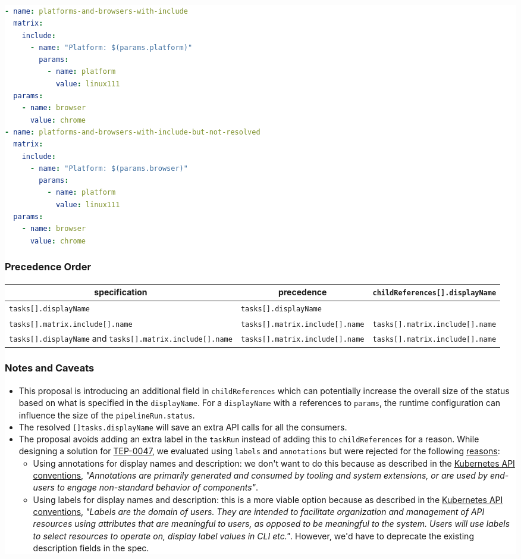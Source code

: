 ```yaml
- name: platforms-and-browsers-with-include
  matrix:
    include:
      - name: "Platform: $(params.platform)"
        params:
          - name: platform
            value: linux111
  params:
    - name: browser
      value: chrome
- name: platforms-and-browsers-with-include-but-not-resolved
  matrix:
    include:
      - name: "Platform: $(params.browser)"
        params:
          - name: platform
            value: linux111
  params:
    - name: browser
      value: chrome
```

### Precedence Order

| specification                                                                            | precedence                      | `childReferences[].displayName` |
|------------------------------------------------------------------------------------------|---------------------------------|---------------------------------|
| `tasks[].displayName`                                                                    | `tasks[].displayName`           |                                 |
| `tasks[].matrix.include[].name`                                                          | `tasks[].matrix.include[].name` | `tasks[].matrix.include[].name` |
| `tasks[].displayName` and `tasks[].matrix.include[].name`                                | `tasks[].matrix.include[].name` | `tasks[].matrix.include[].name` |

### Notes and Caveats

- This proposal is introducing an additional field in `childReferences` which can potentially increase the overall size
  of the status based on what is specified in the `displayName`. For a `displayName` with a references to `params`,
  the runtime configuration can influence the size of the `pipelineRun.status`.
- The resolved `[]tasks.displayName` will save an extra API calls for all the consumers.
- The proposal avoids adding an extra label in the `taskRun` instead of adding this to `childReferences` for a reason.
  While designing a solution for [TEP-0047](0047-pipeline-task-display-name.md), we evaluated using `labels` and
  `annotations` but were rejected for the following [reasons](https://github.com/tektoncd/community/pull/593#issuecomment-1067781861):
  - Using annotations for display names and description: we don't want to do this because as described in the
    [Kubernetes API conventions][k8s], _"Annotations are primarily generated and consumed by tooling and system extensions,
    or are used by end-users to engage non-standard behavior of components"_.
  - Using labels for display names and description: this is a more viable option because as described in the
    [Kubernetes API conventions][k8s], _"Labels are the domain of users. They are intended to facilitate organization
    and management of API resources using attributes that are meaningful to users, as opposed to be meaningful to the system.
    Users will use labels to select resources to operate on, display label values in CLI etc."_. However, we'd have to
    deprecate the existing description fields in the spec.


[k8s]: https://github.com/kubernetes/community/blob/master/contributors/devel/sig-architecture/api-conventions.md#label-selector-and-annotation-conventions